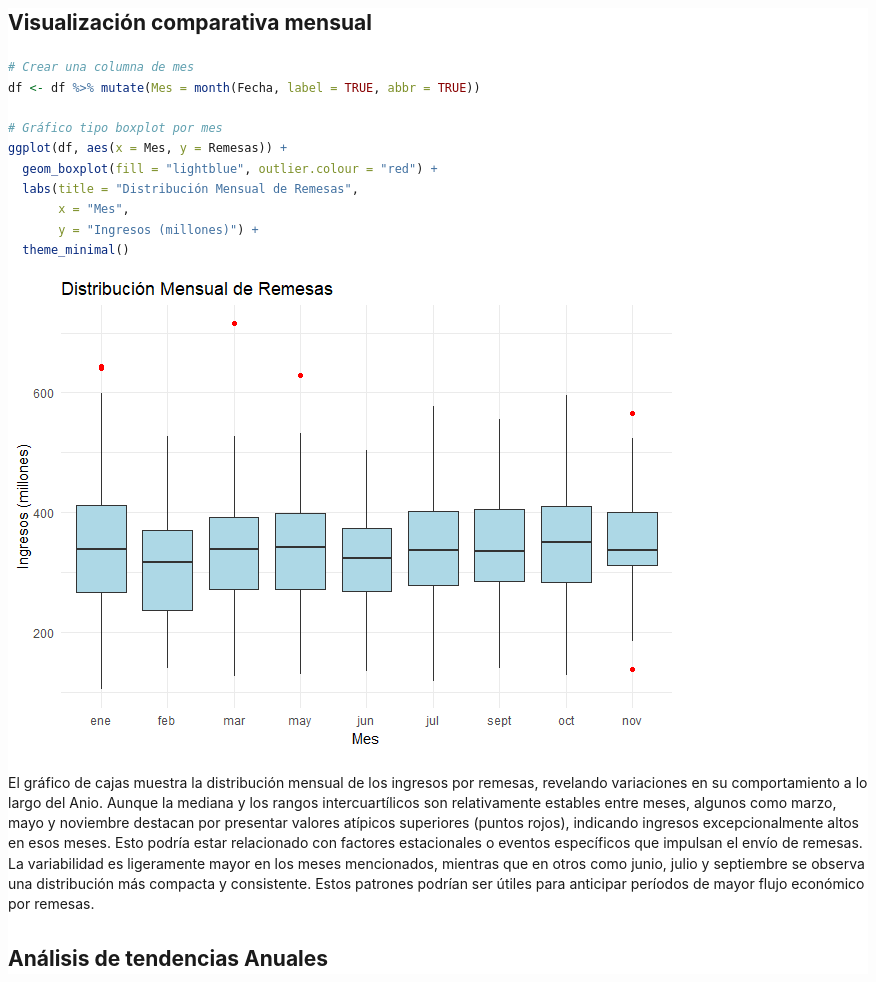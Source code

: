 ## Visualización comparativa mensual


``` r
# Crear una columna de mes
df <- df %>% mutate(Mes = month(Fecha, label = TRUE, abbr = TRUE))

# Gráfico tipo boxplot por mes
ggplot(df, aes(x = Mes, y = Remesas)) +
  geom_boxplot(fill = "lightblue", outlier.colour = "red") +
  labs(title = "Distribución Mensual de Remesas",
       x = "Mes",
       y = "Ingresos (millones)") +
  theme_minimal()
```

![](figure-html/unnamed-chunk-48-1.png)

El gráfico de cajas muestra la distribución mensual de los ingresos por remesas, revelando variaciones en su comportamiento a lo largo del Anio. Aunque la mediana y los rangos intercuartílicos son relativamente estables entre meses, algunos como marzo, mayo y noviembre destacan por presentar valores atípicos superiores (puntos rojos), indicando ingresos excepcionalmente altos en esos meses. Esto podría estar relacionado con factores estacionales o eventos específicos que impulsan el envío de remesas. La variabilidad es ligeramente mayor en los meses mencionados, mientras que en otros como junio, julio y septiembre se observa una distribución más compacta y consistente. Estos patrones podrían ser útiles para anticipar períodos de mayor flujo económico por remesas.

## Análisis de tendencias Anuales
